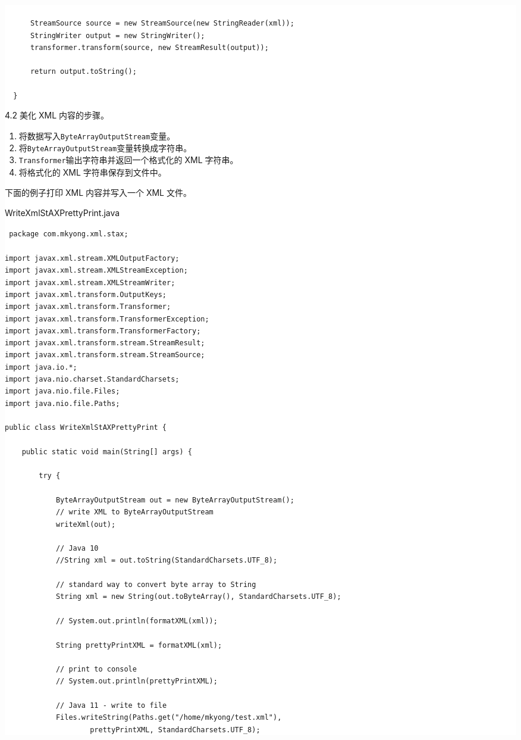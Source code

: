 ```

      StreamSource source = new StreamSource(new StringReader(xml));
      StringWriter output = new StringWriter();
      transformer.transform(source, new StreamResult(output));

      return output.toString();

  } 
```

4.2 美化 XML 内容的步骤。

1.  将数据写入`ByteArrayOutputStream`变量。
2.  将`ByteArrayOutputStream`变量转换成字符串。
3.  `Transformer`输出字符串并返回一个格式化的 XML 字符串。
4.  将格式化的 XML 字符串保存到文件中。

下面的例子打印 XML 内容并写入一个 XML 文件。

WriteXmlStAXPrettyPrint.java

```
 package com.mkyong.xml.stax;

import javax.xml.stream.XMLOutputFactory;
import javax.xml.stream.XMLStreamException;
import javax.xml.stream.XMLStreamWriter;
import javax.xml.transform.OutputKeys;
import javax.xml.transform.Transformer;
import javax.xml.transform.TransformerException;
import javax.xml.transform.TransformerFactory;
import javax.xml.transform.stream.StreamResult;
import javax.xml.transform.stream.StreamSource;
import java.io.*;
import java.nio.charset.StandardCharsets;
import java.nio.file.Files;
import java.nio.file.Paths;

public class WriteXmlStAXPrettyPrint {

    public static void main(String[] args) {

        try {

            ByteArrayOutputStream out = new ByteArrayOutputStream();
            // write XML to ByteArrayOutputStream
            writeXml(out);

            // Java 10
            //String xml = out.toString(StandardCharsets.UTF_8);

            // standard way to convert byte array to String
            String xml = new String(out.toByteArray(), StandardCharsets.UTF_8);

            // System.out.println(formatXML(xml));

            String prettyPrintXML = formatXML(xml);

            // print to console
            // System.out.println(prettyPrintXML);

            // Java 11 - write to file
            Files.writeString(Paths.get("/home/mkyong/test.xml"),
                    prettyPrintXML, StandardCharsets.UTF_8);

```